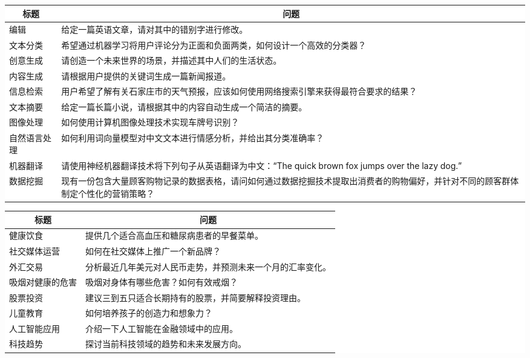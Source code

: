 | 标题                   | 问题                                                                                                                                                    |
| ---------------------- | ------------------------------------------------------------------------------------------------------------------------------------------------------- |
| 编辑                    | 给定一篇英语文章，请对其中的错别字进行修改。                                                                                                           |
| 文本分类              | 希望通过机器学习将用户评论分为正面和负面两类，如何设计一个高效的分类器？                                                                                |
| 创意生成              | 请创造一个未来世界的场景，并描述其中人们的生活状态。                                                                                                     |
| 内容生成              | 请根据用户提供的关键词生成一篇新闻报道。                                                                                                                 |
| 信息检索              | 用户希望了解有关石家庄市的天气预报，应该如何使用网络搜索引擎来获得最符合要求的结果？                                                                     |
| 文本摘要              | 给定一篇长篇小说，请根据其中的内容自动生成一个简洁的摘要。                                                                                             |
| 图像处理              | 如何使用计算机图像处理技术实现车牌号识别？                                                                                                               |
| 自然语言处理        | 如何利用词向量模型对中文文本进行情感分析，并给出其分类准确率？                                                                                         |
| 机器翻译              | 请使用神经机器翻译技术将下列句子从英语翻译为中文：“The quick brown fox jumps over the lazy dog.”                                                             |
| 数据挖掘              | 现有一份包含大量顾客购物记录的数据表格，请问如何通过数据挖掘技术提取出消费者的购物偏好，并针对不同的顾客群体制定个性化的营销策略？         |

| 标题                                | 问题                                                                                                                                                                                                                                                                                                                                                                                             |
|-----------------------------------|--------------------------------------------------------------------------------------------------------------------------------------------------------------------------------------------------------------------------------------------------------------------------------------------------------------------------------------------------------------------------------------------------|
| 健康饮食                            | 提供几个适合高血压和糖尿病患者的早餐菜单。                                                                                                                                                                                                                                                                                                                                                             |
| 社交媒体运营                       | 如何在社交媒体上推广一个新品牌？                                                                                                                                                                                                                                                                                                                                                                   |
| 外汇交易                            | 分析最近几年美元对人民币走势，并预测未来一个月的汇率变化。                                                                                                                                                                                                                                                                                                                                            |
| 吸烟对健康的危害                    | 吸烟对身体有哪些危害？如何有效戒烟？                                                                                                                                                                                                                                                                                                                                                               |
| 股票投资                            | 建议三到五只适合长期持有的股票，并简要解释投资理由。                                                                                                                                                                                                                                                                                                                                              |
| 儿童教育                            | 如何培养孩子的创造力和想象力？                                                                                                                                                                                                                                                                                                                                                                     |
| 人工智能应用                       | 介绍一下人工智能在金融领域中的应用。                                                                                                                                                                                                                                                                                                                                                               |
| 科技趋势                            | 探讨当前科技领域的趋势和未来发展方向。                                                                                                                                                                                                                                                                                                                                                             |
